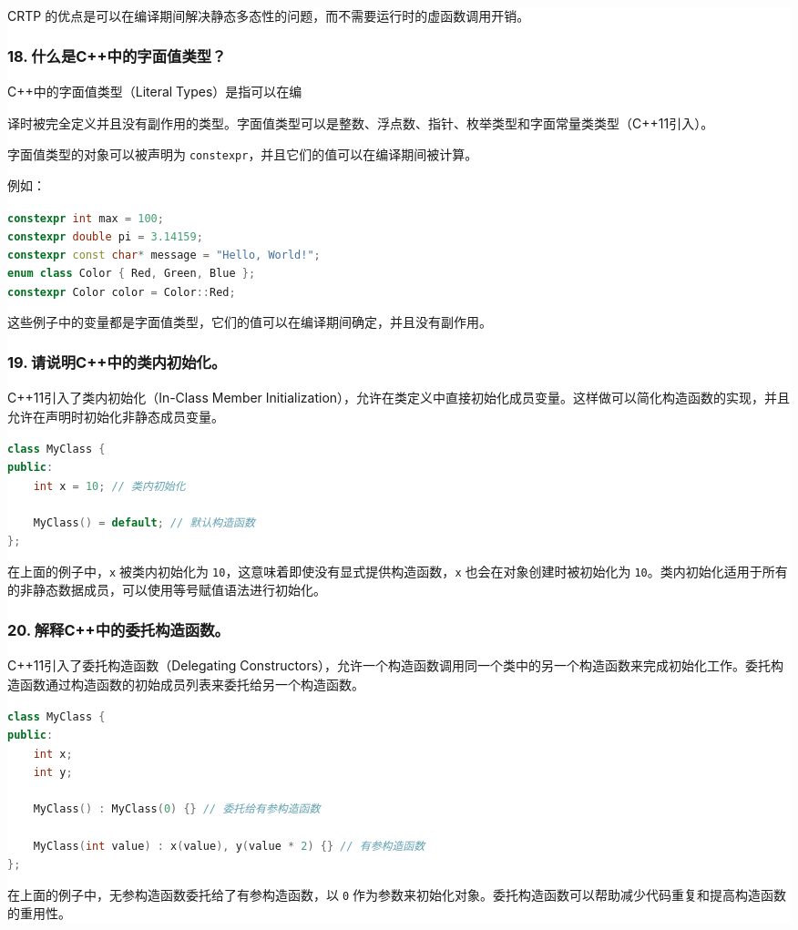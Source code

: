 CRTP 的优点是可以在编译期间解决静态多态性的问题，而不需要运行时的虚函数调用开销。

### 18. 什么是C++中的字面值类型？

C++中的字面值类型（Literal Types）是指可以在编

译时被完全定义并且没有副作用的类型。字面值类型可以是整数、浮点数、指针、枚举类型和字面常量类类型（C++11引入）。

字面值类型的对象可以被声明为 `constexpr`，并且它们的值可以在编译期间被计算。

例如：

```cpp
constexpr int max = 100;
constexpr double pi = 3.14159;
constexpr const char* message = "Hello, World!";
enum class Color { Red, Green, Blue };
constexpr Color color = Color::Red;
```

这些例子中的变量都是字面值类型，它们的值可以在编译期间确定，并且没有副作用。

### 19. 请说明C++中的类内初始化。

C++11引入了类内初始化（In-Class Member Initialization），允许在类定义中直接初始化成员变量。这样做可以简化构造函数的实现，并且允许在声明时初始化非静态成员变量。

```cpp
class MyClass {
public:
    int x = 10; // 类内初始化

    MyClass() = default; // 默认构造函数
};
```

在上面的例子中，`x` 被类内初始化为 `10`，这意味着即使没有显式提供构造函数，`x` 也会在对象创建时被初始化为 `10`。类内初始化适用于所有的非静态数据成员，可以使用等号赋值语法进行初始化。

### 20. 解释C++中的委托构造函数。

C++11引入了委托构造函数（Delegating Constructors），允许一个构造函数调用同一个类中的另一个构造函数来完成初始化工作。委托构造函数通过构造函数的初始成员列表来委托给另一个构造函数。

```cpp
class MyClass {
public:
    int x;
    int y;

    MyClass() : MyClass(0) {} // 委托给有参构造函数

    MyClass(int value) : x(value), y(value * 2) {} // 有参构造函数
};
```

在上面的例子中，无参构造函数委托给了有参构造函数，以 `0` 作为参数来初始化对象。委托构造函数可以帮助减少代码重复和提高构造函数的重用性。
